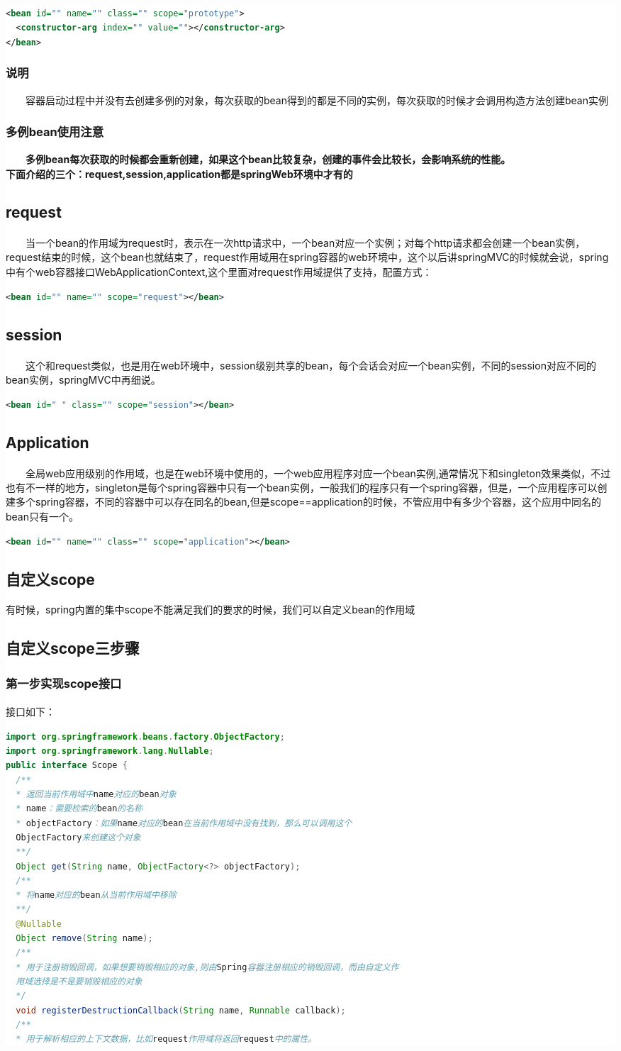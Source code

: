 ```xml
<bean id="" name="" class="" scope="prototype">
  <constructor-arg index="" value=""></constructor-arg>
</bean>
```
### 说明
&emsp;&emsp;容器启动过程中并没有去创建多例的对象，每次获取的bean得到的都是不同的实例，每次获取的时候才会调用构造方法创建bean实例
### 多例bean使用注意
**&emsp;&emsp;多例bean每次获取的时候都会重新创建，如果这个bean比较复杂，创建的事件会比较长，会影响系统的性能。**  
**下面介绍的三个：request,session,application都是springWeb环境中才有的**
## request
&emsp;&emsp;当一个bean的作用域为request时，表示在一次http请求中，一个bean对应一个实例；对每个http请求都会创建一个bean实例，request结束的时候，这个bean也就结束了，request作用域用在spring容器的web环境中，这个以后讲springMVC的时候就会说，spring中有个web容器接口WebApplicationContext,这个里面对request作用域提供了支持，配置方式：
```xml
<bean id="" name="" scope="request"></bean>
```
## session
&emsp;&emsp;这个和request类似，也是用在web环境中，session级别共享的bean，每个会话会对应一个bean实例，不同的session对应不同的bean实例，springMVC中再细说。
```xml
<bean id=" " class="" scope="session"></bean>
```
## Application
&emsp;&emsp;全局web应用级别的作用域，也是在web环境中使用的，一个web应用程序对应一个bean实例,通常情况下和singleton效果类似，不过也有不一样的地方，singleton是每个spring容器中只有一个bean实例，一般我们的程序只有一个spring容器，但是，一个应用程序可以创建多个spring容器，不同的容器中可以存在同名的bean,但是scope==application的时候，不管应用中有多少个容器，这个应用中同名的bean只有一个。
```xml
<bean id="" name="" class="" scope="application"></bean>
```
## 自定义scope
有时候，spring内置的集中scope不能满足我们的要求的时候，我们可以自定义bean的作用域
## 自定义scope三步骤
### 第一步实现scope接口
接口如下：
```java
import org.springframework.beans.factory.ObjectFactory;
import org.springframework.lang.Nullable;
public interface Scope {
  /**
  * 返回当前作用域中name对应的bean对象
  * name：需要检索的bean的名称
  * objectFactory：如果name对应的bean在当前作用域中没有找到，那么可以调用这个
  ObjectFactory来创建这个对象
  **/
  Object get(String name, ObjectFactory<?> objectFactory);
  /**
  * 将name对应的bean从当前作用域中移除
  **/
  @Nullable
  Object remove(String name);
  /**
  * 用于注册销毁回调，如果想要销毁相应的对象,则由Spring容器注册相应的销毁回调，而由自定义作
  用域选择是不是要销毁相应的对象
  */
  void registerDestructionCallback(String name, Runnable callback);
  /**
  * 用于解析相应的上下文数据，比如request作用域将返回request中的属性。
```